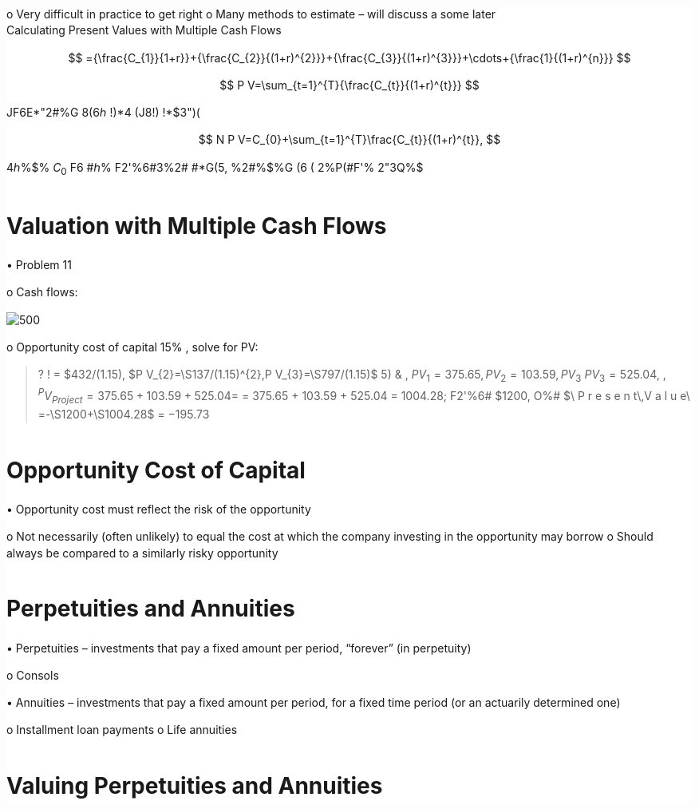 o   Very difficult in practice to get right  o   Many methods to estimate – will discuss a some later  
Calculating Present Values with Multiple Cash Flows  

$$
={\frac{C_{1}}{1+r}}+{\frac{C_{2}}{(1+r)^{2}}}+{\frac{C_{3}}{(1+r)^{3}}}+\cdots+{\frac{1}{(1+r)^{n}}}
$$  

$$
P V=\sum_{t=1}^{T}{\frac{C_{t}}{(1+r)^{t}}}
$$  

JF6E\*"2#%G 8(6ℎ !)\*4 (J8!) !\*\$3")(  

$$
N P V=C_{0}+\sum_{t=1}^{T}\frac{C_{t}}{(1+r)^{t}},
$$  

4ℎ%\$%   $C_{0}$   F6 #ℎ% F2'%6#3%2# #\*G(5,  %2#%\$%G (6 ( 2%P(#F'% 2"3Q%\$  
# Valuation with Multiple Cash Flows  

•   Problem 11  

o   Cash flows:  

 ![500](https://cdn-mineru.openxlab.org.cn/model-mineru/prod/2b5215fb8b403d41d25609732ce3f524cb9f4a6cd97819a2c234e750853d835b.jpg)  

o   Opportunity cost of capital   $15\%$  , solve for PV:  

>? !  = \$432/(1.15),  $P V_{2}=\S137/(1.15)^{2},P V_{3}=\S797/(1.15)$  5) & ,   $P V_{1}=375.65,P V_{2}=103.59,P V_{3}$   $P V_{3}=525.04,$  ,    ${}^{P}V_{P r o j e c t}=375.65+103.59+525.04=$   = 375.65 + 103.59 + 525.04 = 1004.28;   F2'%6# \$1200,    O%#   $\ P r e s e n t\,V a l u e\ =-\S1200+\S1004.28$  = −195.73  
# Opportunity Cost of Capital  

•   Opportunity cost must reflect the risk of the opportunity  

o   Not necessarily (often unlikely) to equal the cost at which  the company investing in the opportunity may borrow    o   Should always be compared to a similarly risky opportunity  
# Perpetuities and Annuities  

•   Perpetuities – investments that pay a fixed amount per  period, “forever” (in perpetuity)  

o   Consols  

•   Annuities – investments that pay a fixed amount per period,  for a fixed time period (or an actuarily determined one)  

o   Installment loan payments    o   Life annuities  
# Valuing Perpetuities and Annuities  
